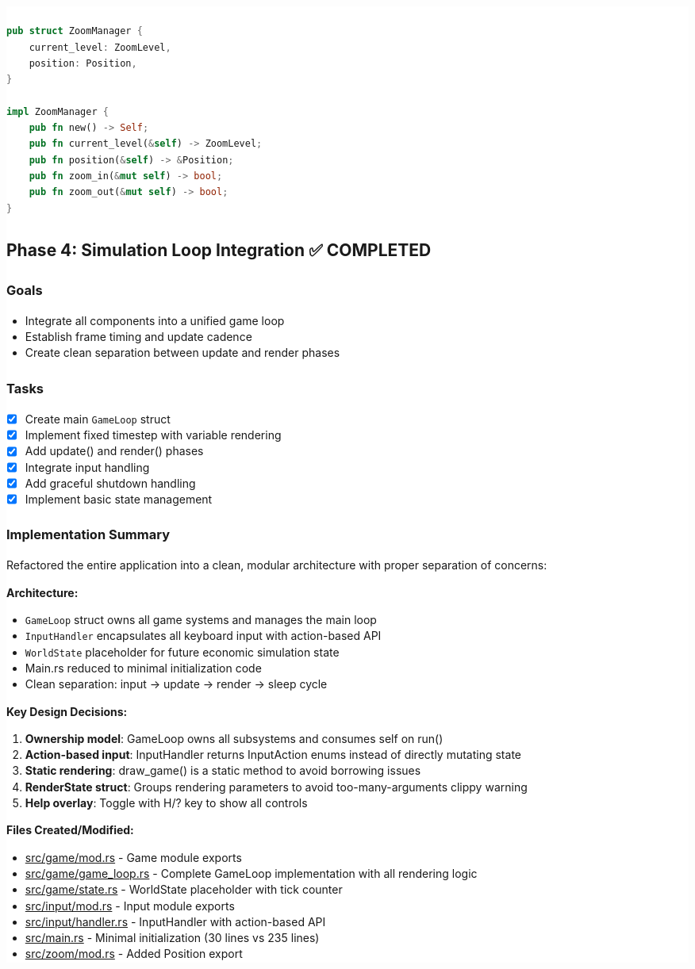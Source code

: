 ```rust

pub struct ZoomManager {
    current_level: ZoomLevel,
    position: Position,
}

impl ZoomManager {
    pub fn new() -> Self;
    pub fn current_level(&self) -> ZoomLevel;
    pub fn position(&self) -> &Position;
    pub fn zoom_in(&mut self) -> bool;
    pub fn zoom_out(&mut self) -> bool;
}
```

## Phase 4: Simulation Loop Integration ✅ COMPLETED

### Goals
- Integrate all components into a unified game loop
- Establish frame timing and update cadence
- Create clean separation between update and render phases

### Tasks
- [x] Create main `GameLoop` struct
- [x] Implement fixed timestep with variable rendering
- [x] Add update() and render() phases
- [x] Integrate input handling
- [x] Add graceful shutdown handling
- [x] Implement basic state management

### Implementation Summary
Refactored the entire application into a clean, modular architecture with proper separation of concerns:

**Architecture:**
- `GameLoop` struct owns all game systems and manages the main loop
- `InputHandler` encapsulates all keyboard input with action-based API
- `WorldState` placeholder for future economic simulation state
- Main.rs reduced to minimal initialization code
- Clean separation: input → update → render → sleep cycle

**Key Design Decisions:**
1. **Ownership model**: GameLoop owns all subsystems and consumes self on run()
2. **Action-based input**: InputHandler returns InputAction enums instead of directly mutating state
3. **Static rendering**: draw_game() is a static method to avoid borrowing issues
4. **RenderState struct**: Groups rendering parameters to avoid too-many-arguments clippy warning
5. **Help overlay**: Toggle with H/? key to show all controls

**Files Created/Modified:**
- [src/game/mod.rs](../src/game/mod.rs) - Game module exports
- [src/game/game_loop.rs](../src/game/game_loop.rs) - Complete GameLoop implementation with all rendering logic
- [src/game/state.rs](../src/game/state.rs) - WorldState placeholder with tick counter
- [src/input/mod.rs](../src/input/mod.rs) - Input module exports
- [src/input/handler.rs](../src/input/handler.rs) - InputHandler with action-based API
- [src/main.rs](../src/main.rs) - Minimal initialization (30 lines vs 235 lines)
- [src/zoom/mod.rs](../src/zoom/mod.rs) - Added Position export
